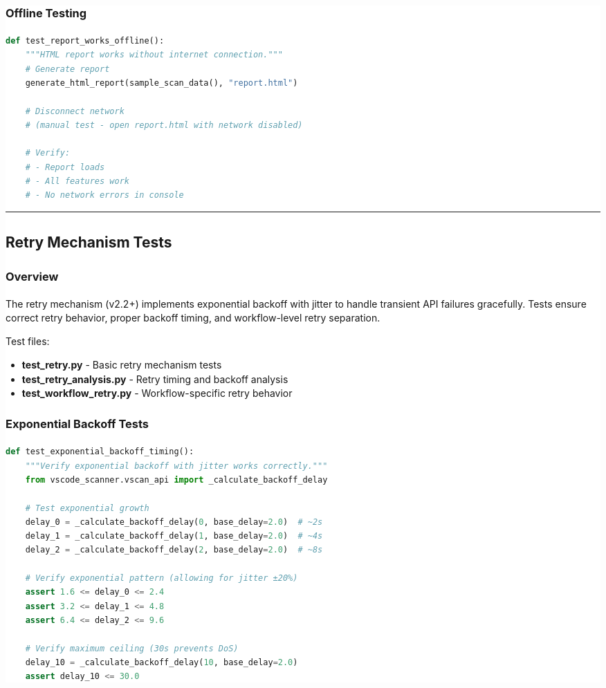 ### Offline Testing

```python
def test_report_works_offline():
    """HTML report works without internet connection."""
    # Generate report
    generate_html_report(sample_scan_data(), "report.html")

    # Disconnect network
    # (manual test - open report.html with network disabled)

    # Verify:
    # - Report loads
    # - All features work
    # - No network errors in console
```

---

## Retry Mechanism Tests

### Overview

The retry mechanism (v2.2+) implements exponential backoff with jitter to handle transient API failures gracefully. Tests ensure correct retry behavior, proper backoff timing, and workflow-level retry separation.

Test files:
- **test_retry.py** - Basic retry mechanism tests
- **test_retry_analysis.py** - Retry timing and backoff analysis
- **test_workflow_retry.py** - Workflow-specific retry behavior

### Exponential Backoff Tests

```python
def test_exponential_backoff_timing():
    """Verify exponential backoff with jitter works correctly."""
    from vscode_scanner.vscan_api import _calculate_backoff_delay

    # Test exponential growth
    delay_0 = _calculate_backoff_delay(0, base_delay=2.0)  # ~2s
    delay_1 = _calculate_backoff_delay(1, base_delay=2.0)  # ~4s
    delay_2 = _calculate_backoff_delay(2, base_delay=2.0)  # ~8s

    # Verify exponential pattern (allowing for jitter ±20%)
    assert 1.6 <= delay_0 <= 2.4
    assert 3.2 <= delay_1 <= 4.8
    assert 6.4 <= delay_2 <= 9.6

    # Verify maximum ceiling (30s prevents DoS)
    delay_10 = _calculate_backoff_delay(10, base_delay=2.0)
    assert delay_10 <= 30.0
```
